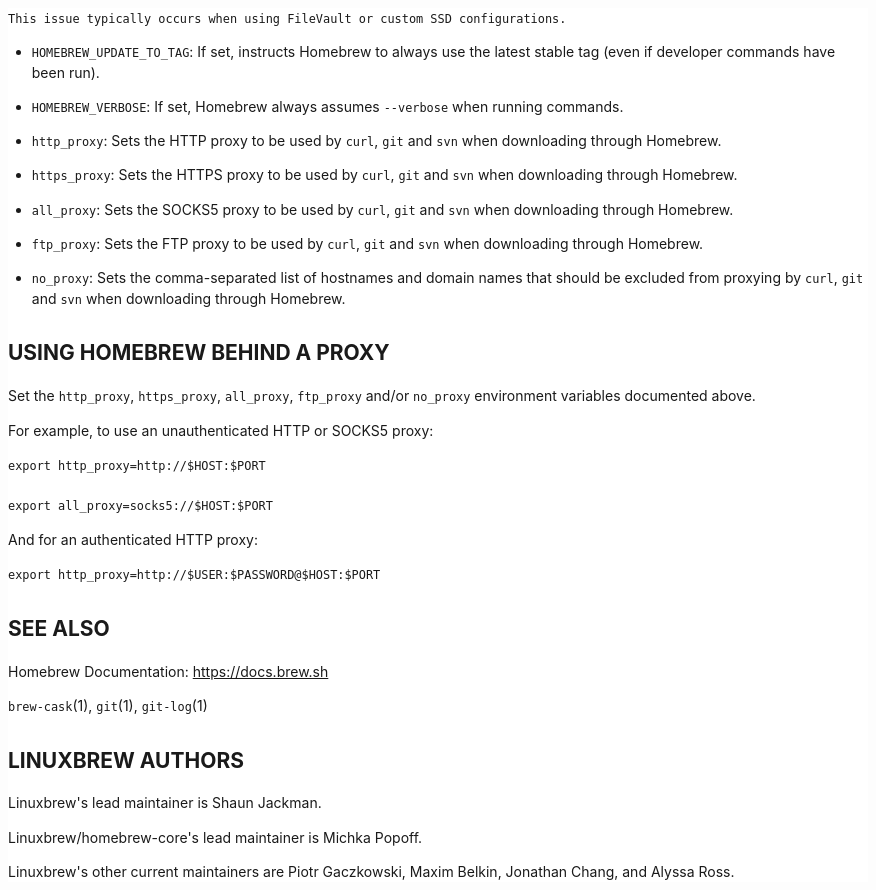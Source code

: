     This issue typically occurs when using FileVault or custom SSD configurations.

  * `HOMEBREW_UPDATE_TO_TAG`:
    If set, instructs Homebrew to always use the latest stable tag (even if
    developer commands have been run).

  * `HOMEBREW_VERBOSE`:
    If set, Homebrew always assumes `--verbose` when running commands.

  * `http_proxy`:
    Sets the HTTP proxy to be used by `curl`, `git` and `svn` when downloading
    through Homebrew.

  * `https_proxy`:
    Sets the HTTPS proxy to be used by `curl`, `git` and `svn` when downloading
    through Homebrew.

  * `all_proxy`:
    Sets the SOCKS5 proxy to be used by `curl`, `git` and `svn` when downloading
    through Homebrew.

  * `ftp_proxy`:
    Sets the FTP proxy to be used by `curl`, `git` and `svn` when downloading
    through Homebrew.

  * `no_proxy`:
    Sets the comma-separated list of hostnames and domain names that should be excluded
    from proxying by `curl`, `git` and `svn` when downloading through Homebrew.

## USING HOMEBREW BEHIND A PROXY

Set the `http_proxy`, `https_proxy`, `all_proxy`, `ftp_proxy` and/or `no_proxy`
environment variables documented above.

For example, to use an unauthenticated HTTP or SOCKS5 proxy:

    export http_proxy=http://$HOST:$PORT

    export all_proxy=socks5://$HOST:$PORT

And for an authenticated HTTP proxy:

    export http_proxy=http://$USER:$PASSWORD@$HOST:$PORT

## SEE ALSO

Homebrew Documentation: <https://docs.brew.sh>

`brew-cask`(1), `git`(1), `git-log`(1)

## LINUXBREW AUTHORS

Linuxbrew's lead maintainer is Shaun Jackman.

Linuxbrew/homebrew-core's lead maintainer is Michka Popoff.

Linuxbrew's other current maintainers are Piotr Gaczkowski, Maxim Belkin, Jonathan Chang, and Alyssa Ross.
